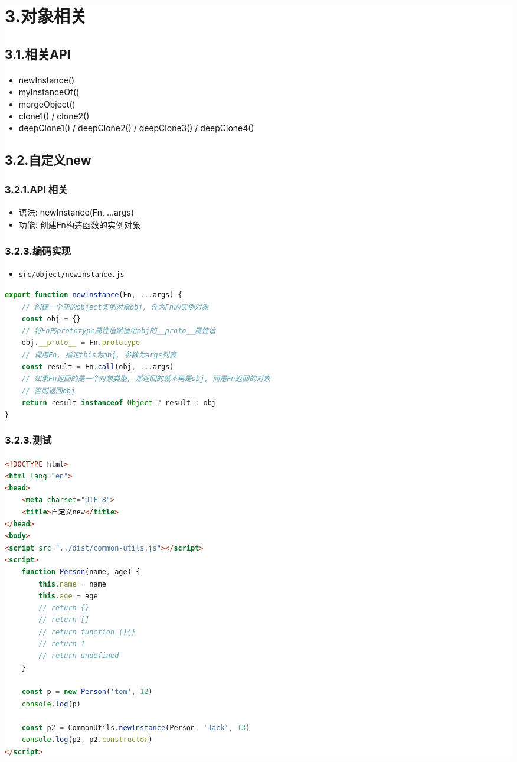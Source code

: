 # 3.对象相关

## 3.1.相关API

- newInstance()
- myInstanceOf()
- mergeObject()
- clone1() / clone2()
- deepClone1() / deepClone2() / deepClone3() / deepClone4()

## 3.2.自定义new

### 3.2.1.API 相关

- 语法: newInstance(Fn, ...args)
- 功能: 创建Fn构造函数的实例对象

### 3.2.3.编码实现

- `src/object/newInstance.js`

```js
export function newInstance(Fn, ...args) {
    // 创建一个空的object实例对象obj, 作为Fn的实例对象
    const obj = {}
    // 将Fn的prototype属性值赋值给obj的__proto__属性值
    obj.__proto__ = Fn.prototype
    // 调用Fn, 指定this为obj, 参数为args列表
    const result = Fn.call(obj, ...args)
    // 如果Fn返回的是一个对象类型, 那返回的就不再是obj, 而是Fn返回的对象
    // 否则返回obj
    return result instanceof Object ? result : obj
}
```

### 3.2.3.测试

```html
<!DOCTYPE html>
<html lang="en">
<head>
    <meta charset="UTF-8">
    <title>自定义new</title>
</head>
<body>
<script src="../dist/common-utils.js"></script>
<script>
    function Person(name, age) {
        this.name = name
        this.age = age
        // return {}
        // return []
        // return function (){}
        // return 1
        // return undefined
    }

    const p = new Person('tom', 12)
    console.log(p)

    const p2 = CommonUtils.newInstance(Person, 'Jack', 13)
    console.log(p2, p2.constructor)
</script>
```